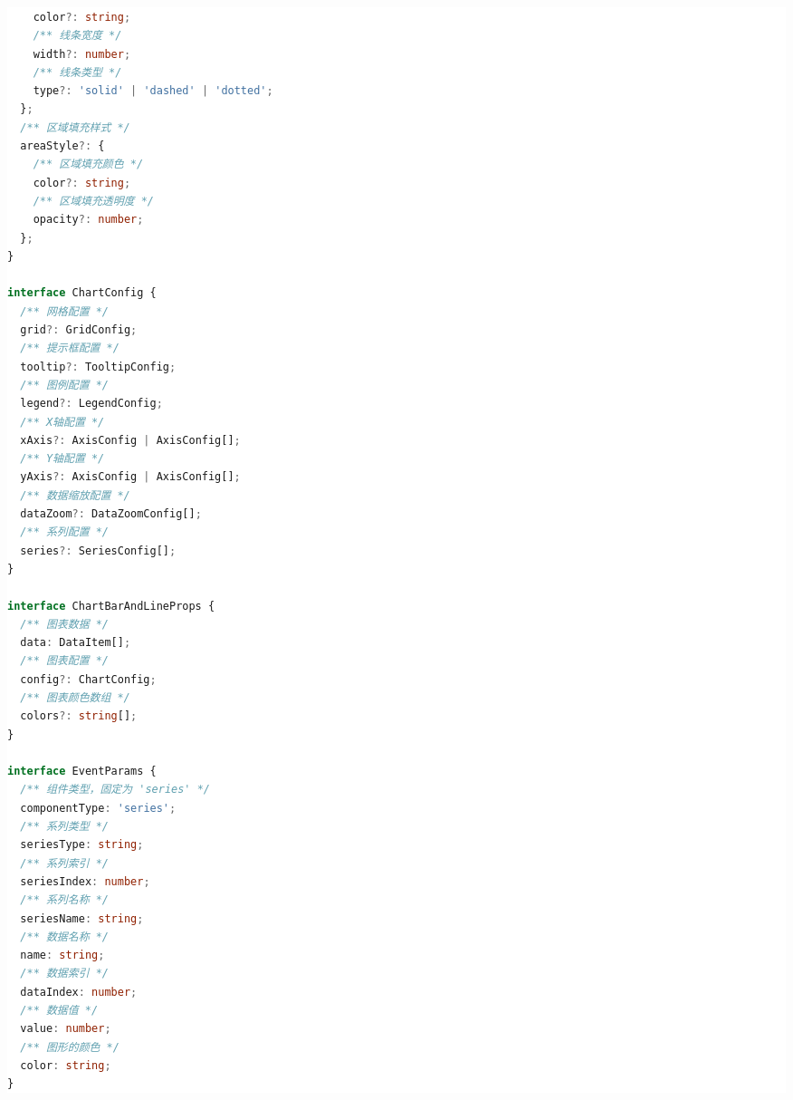 ```ts
    color?: string;
    /** 线条宽度 */
    width?: number;
    /** 线条类型 */
    type?: 'solid' | 'dashed' | 'dotted';
  };
  /** 区域填充样式 */
  areaStyle?: {
    /** 区域填充颜色 */
    color?: string;
    /** 区域填充透明度 */
    opacity?: number;
  };
}

interface ChartConfig {
  /** 网格配置 */
  grid?: GridConfig;
  /** 提示框配置 */
  tooltip?: TooltipConfig;
  /** 图例配置 */
  legend?: LegendConfig;
  /** X轴配置 */
  xAxis?: AxisConfig | AxisConfig[];
  /** Y轴配置 */
  yAxis?: AxisConfig | AxisConfig[];
  /** 数据缩放配置 */
  dataZoom?: DataZoomConfig[];
  /** 系列配置 */
  series?: SeriesConfig[];
}

interface ChartBarAndLineProps {
  /** 图表数据 */
  data: DataItem[];
  /** 图表配置 */
  config?: ChartConfig;
  /** 图表颜色数组 */
  colors?: string[];
}

interface EventParams {
  /** 组件类型，固定为 'series' */
  componentType: 'series';
  /** 系列类型 */
  seriesType: string;
  /** 系列索引 */
  seriesIndex: number;
  /** 系列名称 */
  seriesName: string;
  /** 数据名称 */
  name: string;
  /** 数据索引 */
  dataIndex: number;
  /** 数据值 */
  value: number;
  /** 图形的颜色 */
  color: string;
}
```
